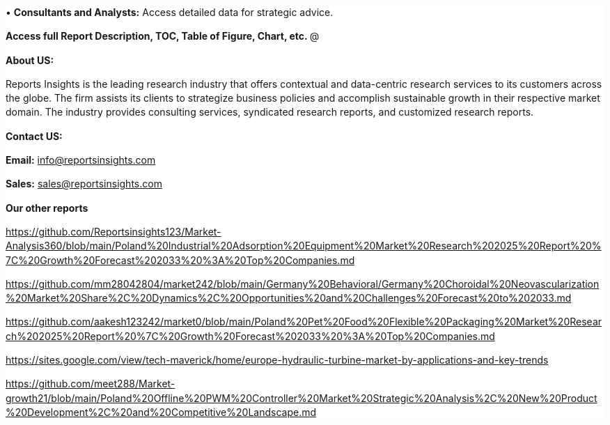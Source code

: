 • <strong>Consultants and Analysts:</strong> Access detailed data for strategic advice.
</ul>
<strong>Access full Report Description, TOC, Table of Figure, Chart, etc. </strong>@  <a href= style=color:#0000ff;></a></font>

<strong><strong>About US</strong>:</strong>

Reports Insights is the leading research industry that offers contextual and data-centric research services to its customers across the globe. The firm assists its clients to strategize business policies and accomplish sustainable growth in their respective market domain. The industry provides consulting services, syndicated research reports, and customized research reports.

<strong>Contact US:</strong>

<p class=""""><b>Email:</b> <a href=mailto:info@reportsinsights.com>info@reportsinsights.com</a></p>
<p class=""""><b>Sales:</b> <a href=mailto:sales@reportsinsights.com>sales@reportsinsights.com</a></p>

<strong>Our other reports</strong>

<a href=https://github.com/Reportsinsights123/Market-Analysis360/blob/main/Poland%20Industrial%20Adsorption%20Equipment%20Market%20Research%202025%20Report%20%7C%20Growth%20Forecast%202033%20%3A%20Top%20Companies.md>https://github.com/Reportsinsights123/Market-Analysis360/blob/main/Poland%20Industrial%20Adsorption%20Equipment%20Market%20Research%202025%20Report%20%7C%20Growth%20Forecast%202033%20%3A%20Top%20Companies.md</a>

<a href=https://github.com/mm28042804/market242/blob/main/Germany%20Behavioral/Germany%20Choroidal%20Neovascularization%20Market%20Share%2C%20Dynamics%2C%20Opportunities%20and%20Challenges%20Forecast%20to%202033.md>https://github.com/mm28042804/market242/blob/main/Germany%20Behavioral/Germany%20Choroidal%20Neovascularization%20Market%20Share%2C%20Dynamics%2C%20Opportunities%20and%20Challenges%20Forecast%20to%202033.md</a>

<a href=https://github.com/aakesh123242/market0/blob/main/Poland%20Pet%20Food%20Flexible%20Packaging%20Market%20Research%202025%20Report%20%7C%20Growth%20Forecast%202033%20%3A%20Top%20Companies.md>https://github.com/aakesh123242/market0/blob/main/Poland%20Pet%20Food%20Flexible%20Packaging%20Market%20Research%202025%20Report%20%7C%20Growth%20Forecast%202033%20%3A%20Top%20Companies.md</a>

<a href=https://sites.google.com/view/tech-maverick/home/europe-hydraulic-turbine-market-by-applications-and-key-trends>https://sites.google.com/view/tech-maverick/home/europe-hydraulic-turbine-market-by-applications-and-key-trends</a>

<a href=https://github.com/meet288/Market-growth21/blob/main/Poland%20Offline%20PWM%20Controller%20Market%20Strategic%20Analysis%2C%20New%20Product%20Development%2C%20and%20Competitive%20Landscape.md>https://github.com/meet288/Market-growth21/blob/main/Poland%20Offline%20PWM%20Controller%20Market%20Strategic%20Analysis%2C%20New%20Product%20Development%2C%20and%20Competitive%20Landscape.md</a>

